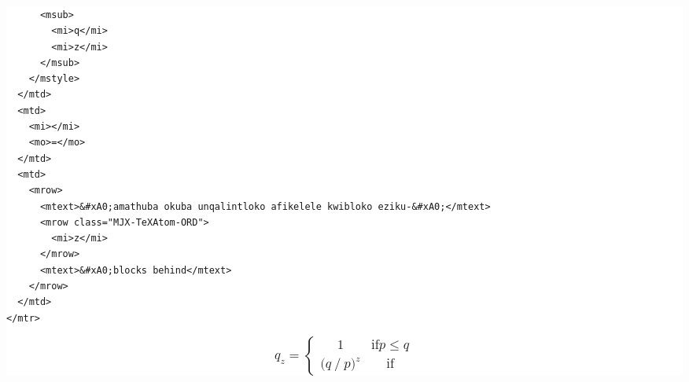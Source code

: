           <msub>
            <mi>q</mi>
            <mi>z</mi>
          </msub>
        </mstyle>
      </mtd>
      <mtd>
        <mi></mi>
        <mo>=</mo>
      </mtd>
      <mtd>
        <mrow>
          <mtext>&#xA0;amathuba okuba unqalintloko afikelele kwibloko eziku-&#xA0;</mtext>
          <mrow class="MJX-TeXAtom-ORD">
            <mi>z</mi>
          </mrow>
          <mtext>&#xA0;blocks behind</mtext>
        </mrow>
      </mtd>
    </mtr>
  </mtable>
</math>

<math xmlns="http://www.w3.org/1998/Math/MathML" display="block">
  <mstyle mathsize="1.2em">
    <msub>
      <mi>q</mi>
      <mi>z</mi>
    </msub>
    <mo>=</mo>
    <mrow>
      <mo>{</mo>
      <mtable rowspacing="4pt" columnspacing="1em">
        <mtr>
          <mtd>
            <mn>1</mn>
          </mtd>
          <mtd>
            <mrow class="MJX-TeXAtom-ORD">
              <mtext class="MJX-tex-mathit" mathvariant="italic">if</mtext>
            </mrow>
            <mspace width="thickmathspace" />
            <mi>p</mi>
            <mo>&#x2264;<!-- ≤ --></mo>
            <mi>q</mi>
          </mtd>
        </mtr>
        <mtr>
          <mtd>
            <mo stretchy="false">(</mo>
            <mi>q</mi>
            <mrow class="MJX-TeXAtom-ORD">
              <mo>/</mo>
            </mrow>
            <mi>p</mi>
            <msup>
              <mo stretchy="false">)</mo>
              <mi>z</mi>
            </msup>
          </mtd>
          <mtd>
            <mrow class="MJX-TeXAtom-ORD">
              <mtext class="MJX-tex-mathit" mathvariant="italic">if</mtext>
            </mrow>